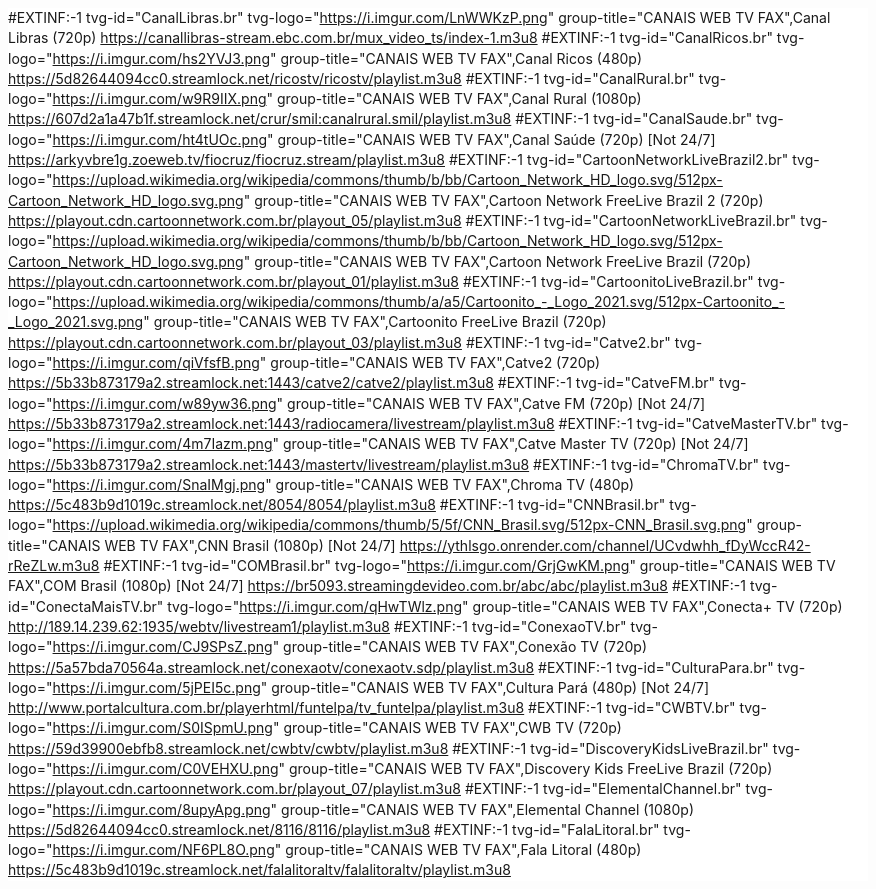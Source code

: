 #EXTINF:-1 tvg-id="CanalLibras.br" tvg-logo="https://i.imgur.com/LnWWKzP.png" group-title="CANAIS WEB TV FAX",Canal Libras (720p)
https://canallibras-stream.ebc.com.br/mux_video_ts/index-1.m3u8
#EXTINF:-1 tvg-id="CanalRicos.br" tvg-logo="https://i.imgur.com/hs2YVJ3.png" group-title="CANAIS WEB TV FAX",Canal Ricos (480p)
https://5d82644094cc0.streamlock.net/ricostv/ricostv/playlist.m3u8
#EXTINF:-1 tvg-id="CanalRural.br" tvg-logo="https://i.imgur.com/w9R9IIX.png" group-title="CANAIS WEB TV FAX",Canal Rural (1080p)
https://607d2a1a47b1f.streamlock.net/crur/smil:canalrural.smil/playlist.m3u8
#EXTINF:-1 tvg-id="CanalSaude.br" tvg-logo="https://i.imgur.com/ht4tUOc.png" group-title="CANAIS WEB TV FAX",Canal Saúde (720p) [Not 24/7]
https://arkyvbre1g.zoeweb.tv/fiocruz/fiocruz.stream/playlist.m3u8
#EXTINF:-1 tvg-id="CartoonNetworkLiveBrazil2.br" tvg-logo="https://upload.wikimedia.org/wikipedia/commons/thumb/b/bb/Cartoon_Network_HD_logo.svg/512px-Cartoon_Network_HD_logo.svg.png" group-title="CANAIS WEB TV FAX",Cartoon Network FreeLive Brazil 2 (720p)
https://playout.cdn.cartoonnetwork.com.br/playout_05/playlist.m3u8
#EXTINF:-1 tvg-id="CartoonNetworkLiveBrazil.br" tvg-logo="https://upload.wikimedia.org/wikipedia/commons/thumb/b/bb/Cartoon_Network_HD_logo.svg/512px-Cartoon_Network_HD_logo.svg.png" group-title="CANAIS WEB TV FAX",Cartoon Network FreeLive Brazil (720p)
https://playout.cdn.cartoonnetwork.com.br/playout_01/playlist.m3u8
#EXTINF:-1 tvg-id="CartoonitoLiveBrazil.br" tvg-logo="https://upload.wikimedia.org/wikipedia/commons/thumb/a/a5/Cartoonito_-_Logo_2021.svg/512px-Cartoonito_-_Logo_2021.svg.png" group-title="CANAIS WEB TV FAX",Cartoonito FreeLive Brazil (720p)
https://playout.cdn.cartoonnetwork.com.br/playout_03/playlist.m3u8
#EXTINF:-1 tvg-id="Catve2.br" tvg-logo="https://i.imgur.com/qiVfsfB.png" group-title="CANAIS WEB TV FAX",Catve2 (720p)
https://5b33b873179a2.streamlock.net:1443/catve2/catve2/playlist.m3u8
#EXTINF:-1 tvg-id="CatveFM.br" tvg-logo="https://i.imgur.com/w89yw36.png" group-title="CANAIS WEB TV FAX",Catve FM (720p) [Not 24/7]
https://5b33b873179a2.streamlock.net:1443/radiocamera/livestream/playlist.m3u8
#EXTINF:-1 tvg-id="CatveMasterTV.br" tvg-logo="https://i.imgur.com/4m7Iazm.png" group-title="CANAIS WEB TV FAX",Catve Master TV (720p) [Not 24/7]
https://5b33b873179a2.streamlock.net:1443/mastertv/livestream/playlist.m3u8
#EXTINF:-1 tvg-id="ChromaTV.br" tvg-logo="https://i.imgur.com/SnaIMgj.png" group-title="CANAIS WEB TV FAX",Chroma TV (480p)
https://5c483b9d1019c.streamlock.net/8054/8054/playlist.m3u8
#EXTINF:-1 tvg-id="CNNBrasil.br" tvg-logo="https://upload.wikimedia.org/wikipedia/commons/thumb/5/5f/CNN_Brasil.svg/512px-CNN_Brasil.svg.png" group-title="CANAIS WEB TV FAX",CNN Brasil (1080p) [Not 24/7]
https://ythlsgo.onrender.com/channel/UCvdwhh_fDyWccR42-rReZLw.m3u8
#EXTINF:-1 tvg-id="COMBrasil.br" tvg-logo="https://i.imgur.com/GrjGwKM.png" group-title="CANAIS WEB TV FAX",COM Brasil (1080p) [Not 24/7]
https://br5093.streamingdevideo.com.br/abc/abc/playlist.m3u8
#EXTINF:-1 tvg-id="ConectaMaisTV.br" tvg-logo="https://i.imgur.com/qHwTWlz.png" group-title="CANAIS WEB TV FAX",Conecta+ TV (720p)
http://189.14.239.62:1935/webtv/livestream1/playlist.m3u8
#EXTINF:-1 tvg-id="ConexaoTV.br" tvg-logo="https://i.imgur.com/CJ9SPsZ.png" group-title="CANAIS WEB TV FAX",Conexão TV (720p)
https://5a57bda70564a.streamlock.net/conexaotv/conexaotv.sdp/playlist.m3u8
#EXTINF:-1 tvg-id="CulturaPara.br" tvg-logo="https://i.imgur.com/5jPEI5c.png" group-title="CANAIS WEB TV FAX",Cultura Pará (480p) [Not 24/7]
http://www.portalcultura.com.br/playerhtml/funtelpa/tv_funtelpa/playlist.m3u8
#EXTINF:-1 tvg-id="CWBTV.br" tvg-logo="https://i.imgur.com/S0ISpmU.png" group-title="CANAIS WEB TV FAX",CWB TV (720p)
https://59d39900ebfb8.streamlock.net/cwbtv/cwbtv/playlist.m3u8
#EXTINF:-1 tvg-id="DiscoveryKidsLiveBrazil.br" tvg-logo="https://i.imgur.com/C0VEHXU.png" group-title="CANAIS WEB TV FAX",Discovery Kids FreeLive Brazil (720p)
https://playout.cdn.cartoonnetwork.com.br/playout_07/playlist.m3u8
#EXTINF:-1 tvg-id="ElementalChannel.br" tvg-logo="https://i.imgur.com/8upyApg.png" group-title="CANAIS WEB TV FAX",Elemental Channel (1080p)
https://5d82644094cc0.streamlock.net/8116/8116/playlist.m3u8
#EXTINF:-1 tvg-id="FalaLitoral.br" tvg-logo="https://i.imgur.com/NF6PL8O.png" group-title="CANAIS WEB TV FAX",Fala Litoral (480p)
https://5c483b9d1019c.streamlock.net/falalitoraltv/falalitoraltv/playlist.m3u8